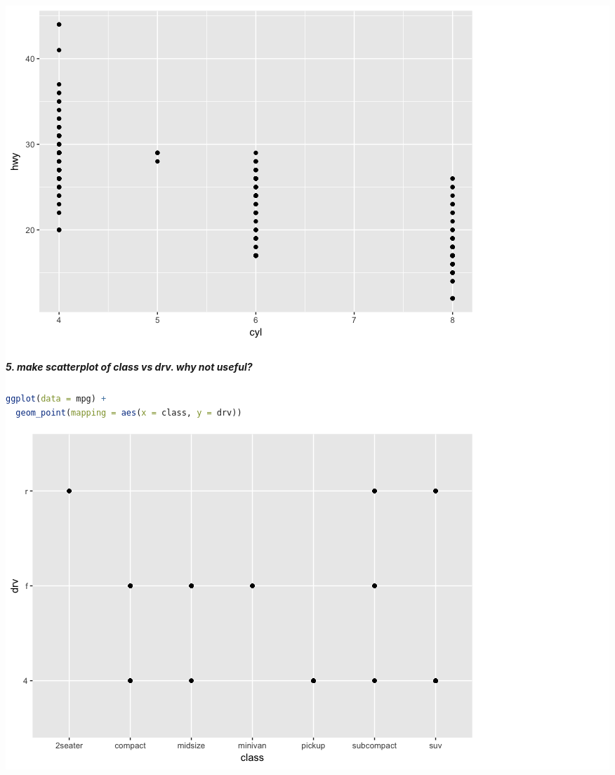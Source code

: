 ![](DataVis_Part1_2014-04-26_files/figure-html/unnamed-chunk-5-1.png)

##### 5.  make scatterplot of class vs drv.  why not useful?

```r
ggplot(data = mpg) +
  geom_point(mapping = aes(x = class, y = drv))
```

![](DataVis_Part1_2014-04-26_files/figure-html/unnamed-chunk-6-1.png)
